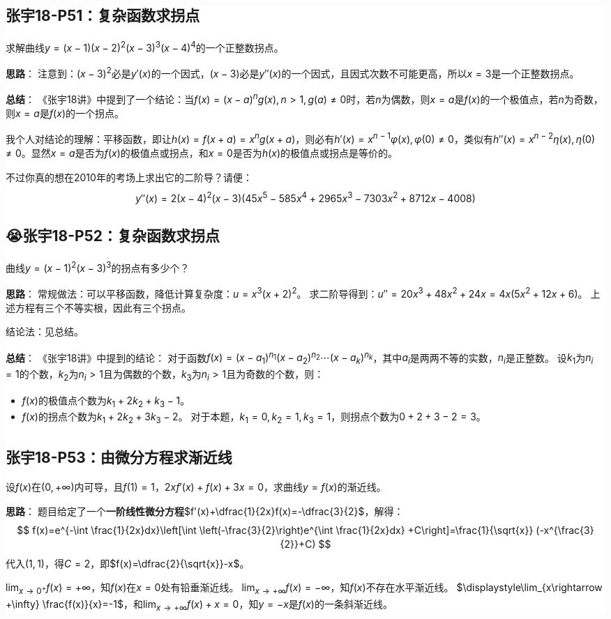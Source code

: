 ## 张宇18-P51：复杂函数求拐点

求解曲线$y=(x-1)(x-2)^2(x-3)^3(x-4)^4$的一个正整数拐点。

**思路**：
注意到：$(x-3)^2$必是$y'(x)$的一个因式，$(x-3)$必是$y''(x)$的一个因式，且因式次数不可能更高，所以$x=3$是一个正整数拐点。

**总结**：
《张宇18讲》中提到了一个结论：当$f(x)=(x-a)^n g(x),n>1,g(a)\neq 0$时，若$n$为偶数，则$x=a$是$f(x)$的一个极值点，若$n$为奇数，则$x=a$是$f(x)$的一个拐点。

我个人对结论的理解：平移函数，即让$h(x)=f(x+a)=x^n g(x+a)$，则必有$h'(x)=x^{n-1}\varphi(x),\varphi(0)\neq 0$，类似有$h''(x)=x^{n-2}\eta(x),\eta(0)\neq 0$。显然$x=a$是否为$f(x)$的极值点或拐点，和$x=0$是否为$h(x)$的极值点或拐点是等价的。

不过你真的想在2010年的考场上求出它的二阶导？请便：
$$
y''(x)=2(x-4)^2(x-3)(45 x^5 - 585 x^4 + 2965 x^3 - 7303 x^2 + 8712 x - 4008)
$$

## 😭张宇18-P52：复杂函数求拐点

曲线$y=(x-1)^2(x-3)^3$的拐点有多少个？

**思路**：
常规做法：可以平移函数，降低计算复杂度：$u=x^3(x+2)^2$。
求二阶导得到：$u''=20x^3+48x^2+24x=4x(5x^2+12x+6)$。
上述方程有三个不等实根，因此有三个拐点。

结论法：见总结。

**总结**：
《张宇18讲》中提到的结论：
对于函数$f(x)=(x-a_1)^{n_1}(x-a_2)^{n_2}\cdots(x-a_k)^{n_k}$，其中$a_i$是两两不等的实数，$n_i$是正整数。
设$k_1$为$n_i=1$的个数，$k_2$为$n_i>1$且为偶数的个数，$k_3$为$n_i>1$且为奇数的个数，则：
- $f(x)$的极值点个数为$k_1+2k_2+k_3-1$。
- $f(x)$的拐点个数为$k_1+2k_2+3k_3-2$。
对于本题，$k_1=0,k_2=1,k_3=1$，则拐点个数为$0+2+3-2=3$。

## 张宇18-P53：由微分方程求渐近线

设$f(x)$在$(0,+\infty)$内可导，且$f(1)=1$，$2xf'(x)+f(x)+3x=0$，求曲线$y=f(x)$的渐近线。

**思路**：
题目给定了一个**一阶线性微分方程**$f'(x)+\dfrac{1}{2x}f(x)=-\dfrac{3}{2}$，解得：
$$
f(x)=e^{-\int \frac{1}{2x}dx}\left[\int \left(-\frac{3}{2}\right)e^{\int \frac{1}{2x}dx} +C\right]=\frac{1}{\sqrt{x}} (-x^{\frac{3}{2}}+C)
$$
代入$(1,1)$，得$C=2$，即$f(x)=\dfrac{2}{\sqrt{x}}-x$。

$\lim_{x\rightarrow 0^+} f(x)=+\infty$，知$f(x)$在$x=0$处有铅垂渐近线。
$\lim_{x\rightarrow +\infty} f(x)=-\infty$，知$f(x)$不存在水平渐近线。
$\displaystyle\lim_{x\rightarrow +\infty} \frac{f(x)}{x}=-1$，和$\displaystyle\lim_{x\rightarrow +\infty} f(x)+x=0$，知$y=-x$是$f(x)$的一条斜渐近线。
